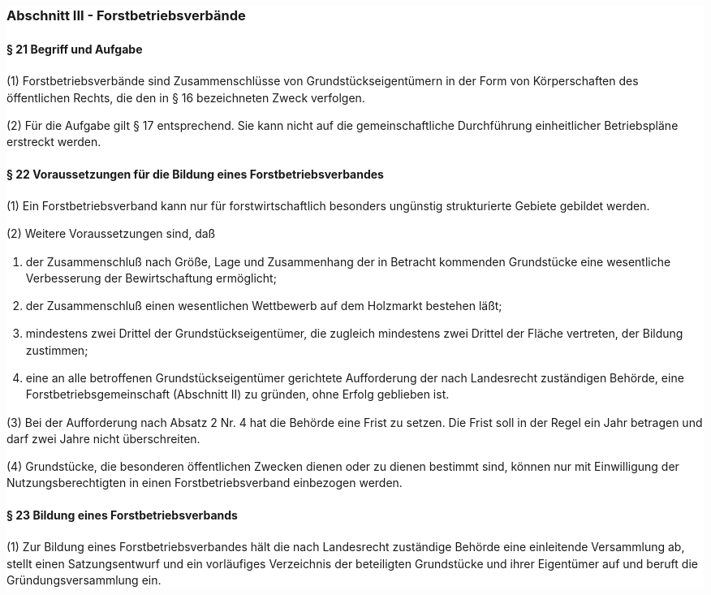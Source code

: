 
### Abschnitt III - Forstbetriebsverbände



#### § 21 Begriff und Aufgabe

(1) Forstbetriebsverbände sind Zusammenschlüsse von
Grundstückseigentümern in der Form von Körperschaften des öffentlichen
Rechts, die den in § 16 bezeichneten Zweck verfolgen.

(2) Für die Aufgabe gilt § 17 entsprechend. Sie kann nicht auf die
gemeinschaftliche Durchführung einheitlicher Betriebspläne erstreckt
werden.


#### § 22 Voraussetzungen für die Bildung eines Forstbetriebsverbandes

(1) Ein Forstbetriebsverband kann nur für forstwirtschaftlich
besonders ungünstig strukturierte Gebiete gebildet werden.

(2) Weitere Voraussetzungen sind, daß

1.  der Zusammenschluß nach Größe, Lage und Zusammenhang der in Betracht
    kommenden Grundstücke eine wesentliche Verbesserung der
    Bewirtschaftung ermöglicht;


2.  der Zusammenschluß einen wesentlichen Wettbewerb auf dem Holzmarkt
    bestehen läßt;


3.  mindestens zwei Drittel der Grundstückseigentümer, die zugleich
    mindestens zwei Drittel der Fläche vertreten, der Bildung zustimmen;


4.  eine an alle betroffenen Grundstückseigentümer gerichtete Aufforderung
    der nach Landesrecht zuständigen Behörde, eine
    Forstbetriebsgemeinschaft (Abschnitt II) zu gründen, ohne Erfolg
    geblieben ist.




(3) Bei der Aufforderung nach Absatz 2 Nr. 4 hat die Behörde eine
Frist zu setzen. Die Frist soll in der Regel ein Jahr betragen und
darf zwei Jahre nicht überschreiten.

(4) Grundstücke, die besonderen öffentlichen Zwecken dienen oder zu
dienen bestimmt sind, können nur mit Einwilligung der
Nutzungsberechtigten in einen Forstbetriebsverband einbezogen werden.


#### § 23 Bildung eines Forstbetriebsverbands

(1) Zur Bildung eines Forstbetriebsverbandes hält die nach Landesrecht
zuständige Behörde eine einleitende Versammlung ab, stellt einen
Satzungsentwurf und ein vorläufiges Verzeichnis der beteiligten
Grundstücke und ihrer Eigentümer auf und beruft die
Gründungsversammlung ein.
